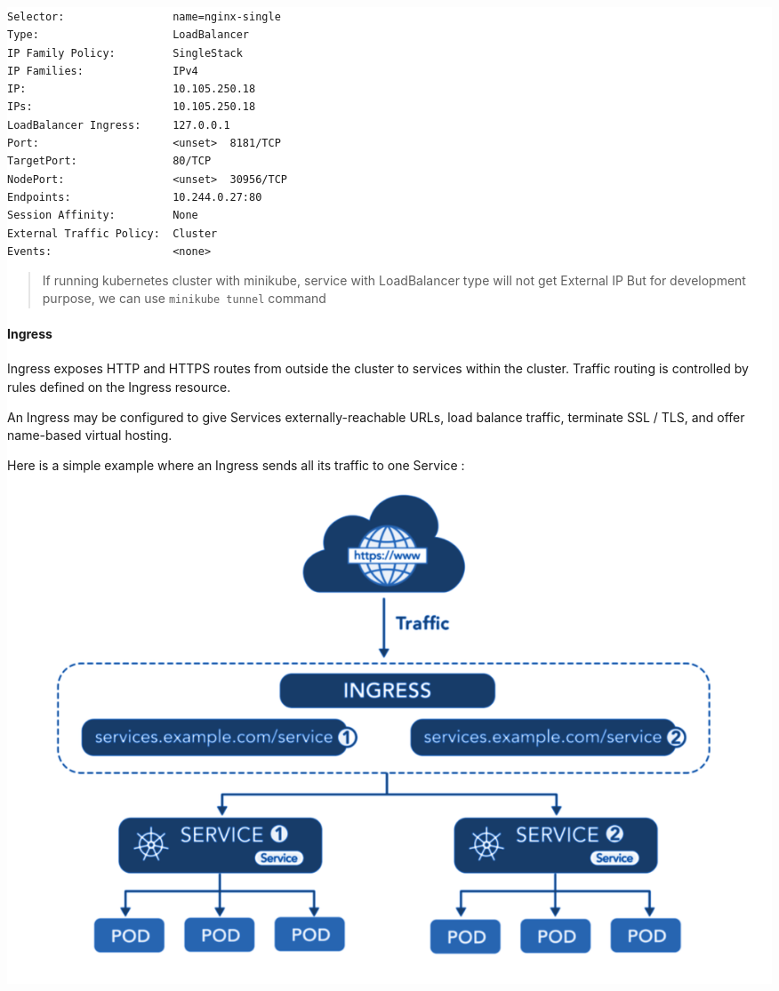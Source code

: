 ```shell
Selector:                 name=nginx-single
Type:                     LoadBalancer
IP Family Policy:         SingleStack
IP Families:              IPv4
IP:                       10.105.250.18
IPs:                      10.105.250.18
LoadBalancer Ingress:     127.0.0.1
Port:                     <unset>  8181/TCP
TargetPort:               80/TCP
NodePort:                 <unset>  30956/TCP
Endpoints:                10.244.0.27:80
Session Affinity:         None
External Traffic Policy:  Cluster
Events:                   <none>
```
> If running kubernetes cluster with minikube, service with LoadBalancer type will not get External IP
> But for development purpose, we can use `minikube tunnel` command

#### Ingress
Ingress exposes HTTP and HTTPS routes from outside the cluster to services within the cluster. Traffic routing is controlled by rules defined on the Ingress resource.

An Ingress may be configured to give Services externally-reachable URLs, load balance traffic, terminate SSL / TLS, and offer name-based virtual hosting.

Here is a simple example where an Ingress sends all its traffic to one Service :
![Ingress](./images/ingress.png)

